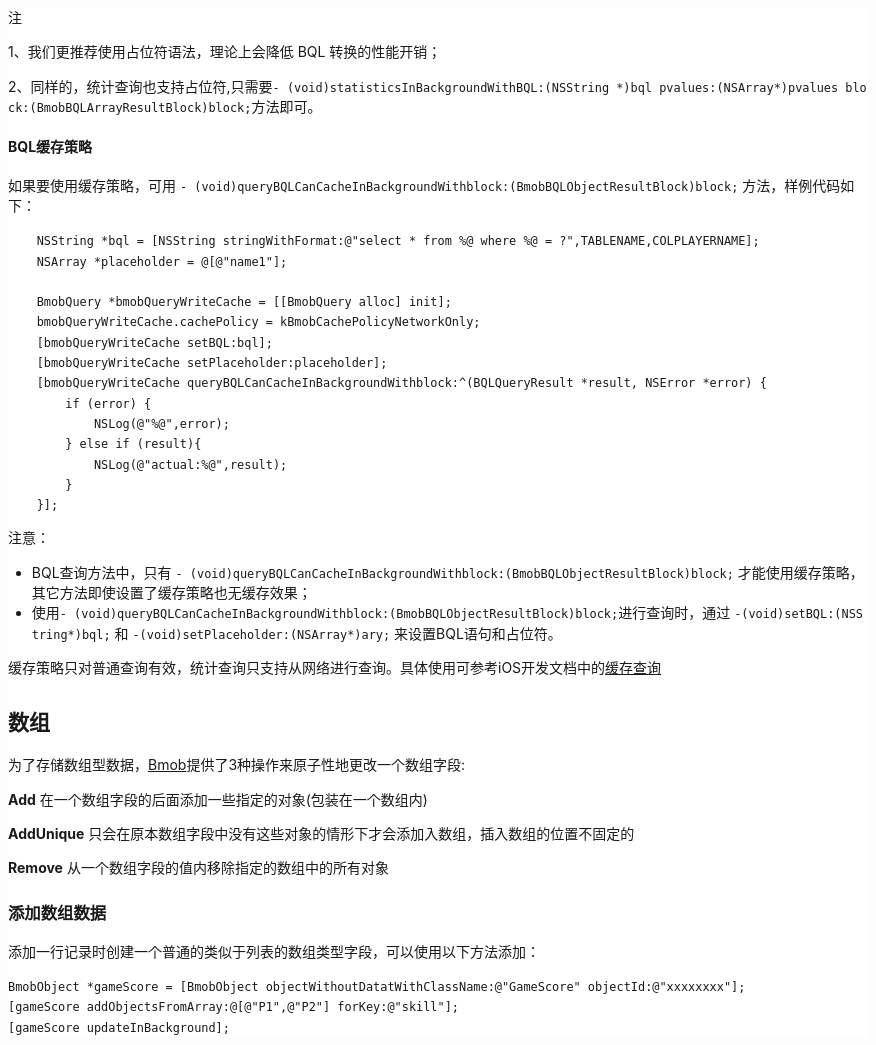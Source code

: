 注

1、我们更推荐使用占位符语法，理论上会降低 BQL 转换的性能开销；

2、同样的，统计查询也支持占位符,只需要`- (void)statisticsInBackgroundWithBQL:(NSString *)bql pvalues:(NSArray*)pvalues block:(BmobBQLArrayResultBlock)block;`方法即可。

#### BQL缓存策略
如果要使用缓存策略，可用 `- (void)queryBQLCanCacheInBackgroundWithblock:(BmobBQLObjectResultBlock)block;` 方法，样例代码如下：

```
    NSString *bql = [NSString stringWithFormat:@"select * from %@ where %@ = ?",TABLENAME,COLPLAYERNAME];
    NSArray *placeholder = @[@"name1"];

    BmobQuery *bmobQueryWriteCache = [[BmobQuery alloc] init];
    bmobQueryWriteCache.cachePolicy = kBmobCachePolicyNetworkOnly;
    [bmobQueryWriteCache setBQL:bql];
    [bmobQueryWriteCache setPlaceholder:placeholder];
    [bmobQueryWriteCache queryBQLCanCacheInBackgroundWithblock:^(BQLQueryResult *result, NSError *error) {
        if (error) {
            NSLog(@"%@",error);
        } else if (result){
            NSLog(@"actual:%@",result);
        }
    }];
```

注意：

 - BQL查询方法中，只有 `- (void)queryBQLCanCacheInBackgroundWithblock:(BmobBQLObjectResultBlock)block;` 才能使用缓存策略，其它方法即使设置了缓存策略也无缓存效果；
 - 使用`- (void)queryBQLCanCacheInBackgroundWithblock:(BmobBQLObjectResultBlock)block;`进行查询时，通过 `-(void)setBQL:(NSString*)bql;` 和 `-(void)setPlaceholder:(NSArray*)ary;` 来设置BQL语句和占位符。


缓存策略只对普通查询有效，统计查询只支持从网络进行查询。具体使用可参考iOS开发文档中的[缓存查询](http://docs.bmob.cn/ios/developdoc/index.html?menukey=develop_doc&key=develop_ios#index_%E7%BC%93%E5%AD%98%E6%9F%A5%E8%AF%A2)

## 数组

为了存储数组型数据，[Bmob](http://www.bmob.cn/ "Bmob移动后端云服务平台")提供了3种操作来原子性地更改一个数组字段:

**Add** 在一个数组字段的后面添加一些指定的对象(包装在一个数组内)

**AddUnique** 只会在原本数组字段中没有这些对象的情形下才会添加入数组，插入数组的位置不固定的

**Remove** 从一个数组字段的值内移除指定的数组中的所有对象

### 添加数组数据
添加一行记录时创建一个普通的类似于列表的数组类型字段，可以使用以下方法添加：

```
BmobObject *gameScore = [BmobObject objectWithoutDatatWithClassName:@"GameScore" objectId:@"xxxxxxxx"];
[gameScore addObjectsFromArray:@[@"P1",@"P2"] forKey:@"skill"];
[gameScore updateInBackground];
```
